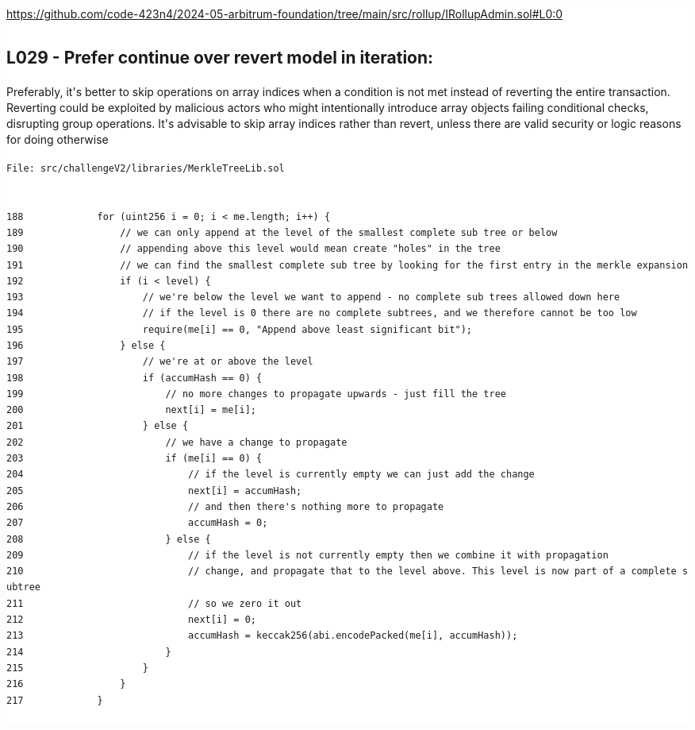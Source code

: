 https://github.com/code-423n4/2024-05-arbitrum-foundation/tree/main/src/rollup/IRollupAdmin.sol#L0:0

## L029 - Prefer continue over revert model in iteration:

Preferably, it's better to skip operations on array indices when a condition is not met instead of reverting the entire transaction. Reverting could be exploited by malicious actors who might intentionally introduce array objects failing conditional checks, disrupting group operations. It's advisable to skip array indices rather than revert, unless there are valid security or logic reasons for doing otherwise


```solidity
File: src/challengeV2/libraries/MerkleTreeLib.sol


188             for (uint256 i = 0; i < me.length; i++) {
189                 // we can only append at the level of the smallest complete sub tree or below
190                 // appending above this level would mean create "holes" in the tree
191                 // we can find the smallest complete sub tree by looking for the first entry in the merkle expansion
192                 if (i < level) {
193                     // we're below the level we want to append - no complete sub trees allowed down here
194                     // if the level is 0 there are no complete subtrees, and we therefore cannot be too low
195                     require(me[i] == 0, "Append above least significant bit");
196                 } else {
197                     // we're at or above the level
198                     if (accumHash == 0) {
199                         // no more changes to propagate upwards - just fill the tree
200                         next[i] = me[i];
201                     } else {
202                         // we have a change to propagate
203                         if (me[i] == 0) {
204                             // if the level is currently empty we can just add the change
205                             next[i] = accumHash;
206                             // and then there's nothing more to propagate
207                             accumHash = 0;
208                         } else {
209                             // if the level is not currently empty then we combine it with propagation
210                             // change, and propagate that to the level above. This level is now part of a complete subtree
211                             // so we zero it out
212                             next[i] = 0;
213                             accumHash = keccak256(abi.encodePacked(me[i], accumHash));
214                         }
215                     }
216                 }
217             }


```
